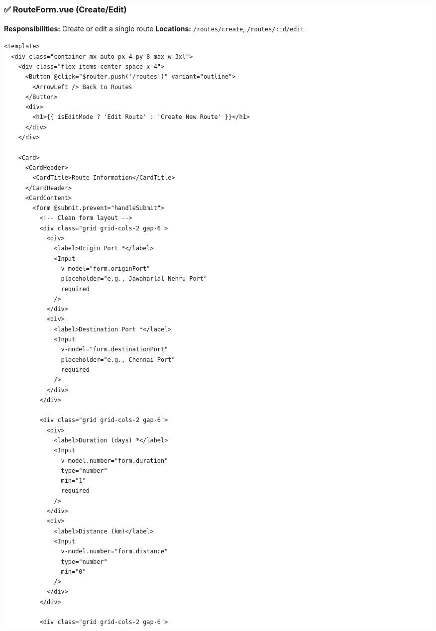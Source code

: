 ### ✅ RouteForm.vue (Create/Edit)

**Responsibilities:** Create or edit a single route
**Locations:** `/routes/create`, `/routes/:id/edit`

```vue
<template>
  <div class="container mx-auto px-4 py-8 max-w-3xl">
    <div class="flex items-center space-x-4">
      <Button @click="$router.push('/routes')" variant="outline">
        <ArrowLeft /> Back to Routes
      </Button>
      <div>
        <h1>{{ isEditMode ? 'Edit Route' : 'Create New Route' }}</h1>
      </div>
    </div>

    <Card>
      <CardHeader>
        <CardTitle>Route Information</CardTitle>
      </CardHeader>
      <CardContent>
        <form @submit.prevent="handleSubmit">
          <!-- Clean form layout -->
          <div class="grid grid-cols-2 gap-6">
            <div>
              <label>Origin Port *</label>
              <Input
                v-model="form.originPort"
                placeholder="e.g., Jawaharlal Nehru Port"
                required
              />
            </div>
            <div>
              <label>Destination Port *</label>
              <Input
                v-model="form.destinationPort"
                placeholder="e.g., Chennai Port"
                required
              />
            </div>
          </div>

          <div class="grid grid-cols-2 gap-6">
            <div>
              <label>Duration (days) *</label>
              <Input
                v-model.number="form.duration"
                type="number"
                min="1"
                required
              />
            </div>
            <div>
              <label>Distance (km)</label>
              <Input
                v-model.number="form.distance"
                type="number"
                min="0"
              />
            </div>
          </div>

          <div class="grid grid-cols-2 gap-6">
```